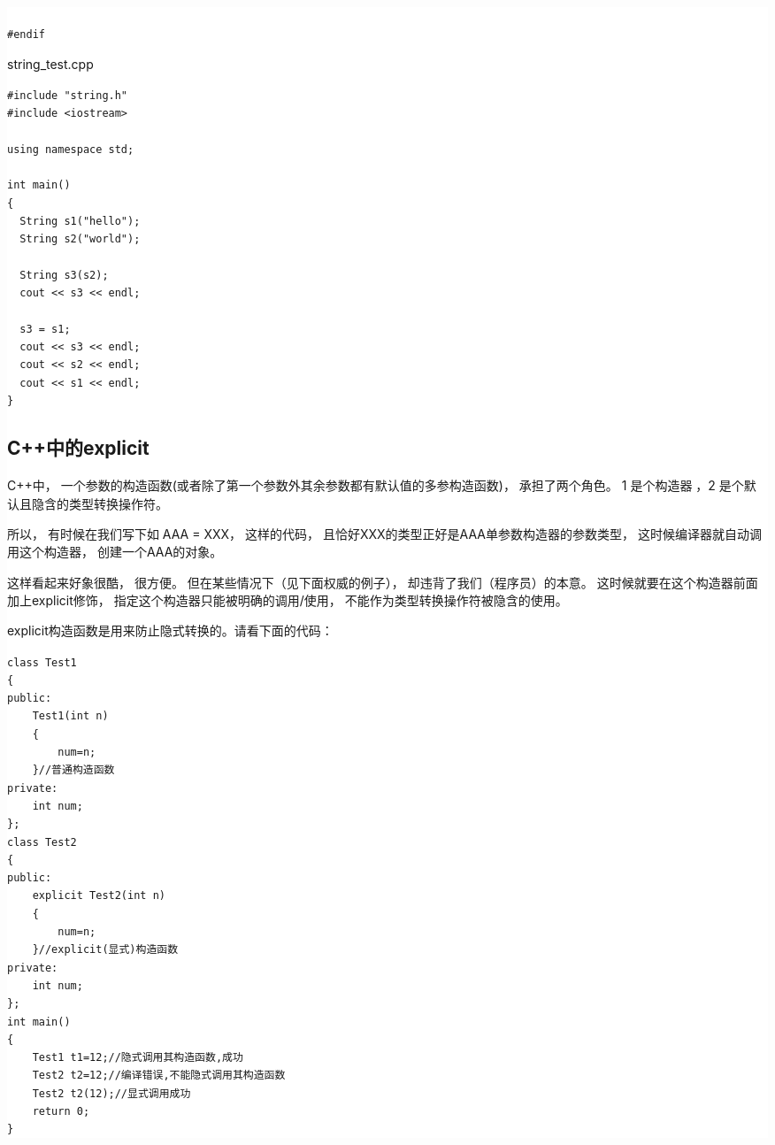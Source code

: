 ```

#endif
```

string_test.cpp

```
#include "string.h"
#include <iostream>

using namespace std;

int main()
{
  String s1("hello");
  String s2("world");

  String s3(s2);
  cout << s3 << endl;

  s3 = s1;
  cout << s3 << endl;
  cout << s2 << endl;
  cout << s1 << endl;
}
```

## C++中的explicit

C++中， 一个参数的构造函数(或者除了第一个参数外其余参数都有默认值的多参构造函数)， 承担了两个角色。 1 是个构造器 ，2 是个默认且隐含的类型转换操作符。

所以， 有时候在我们写下如 AAA = XXX， 这样的代码， 且恰好XXX的类型正好是AAA单参数构造器的参数类型， 这时候编译器就自动调用这个构造器， 创建一个AAA的对象。

这样看起来好象很酷， 很方便。 但在某些情况下（见下面权威的例子）， 却违背了我们（程序员）的本意。 这时候就要在这个构造器前面加上explicit修饰， 指定这个构造器只能被明确的调用/使用， 不能作为类型转换操作符被隐含的使用。

explicit构造函数是用来防止隐式转换的。请看下面的代码：

```
class Test1
{
public:
    Test1(int n)
    {
        num=n;
    }//普通构造函数
private:
    int num;
};
class Test2
{
public:
    explicit Test2(int n)
    {
        num=n;
    }//explicit(显式)构造函数
private:
    int num;
};
int main()
{
    Test1 t1=12;//隐式调用其构造函数,成功
    Test2 t2=12;//编译错误,不能隐式调用其构造函数
    Test2 t2(12);//显式调用成功
    return 0;
}
```